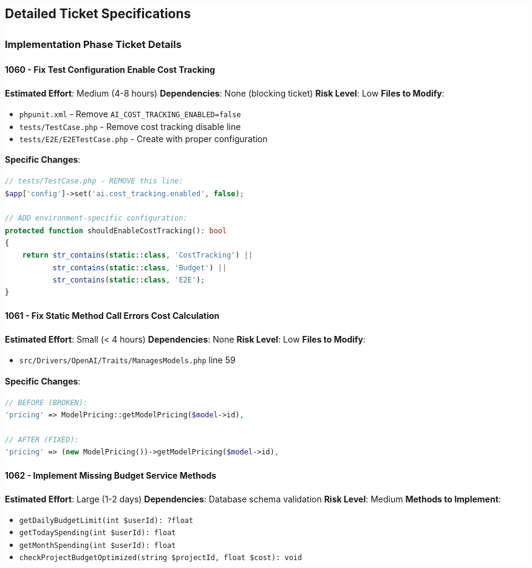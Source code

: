 ## Detailed Ticket Specifications

### Implementation Phase Ticket Details

#### 1060 - Fix Test Configuration Enable Cost Tracking
**Estimated Effort**: Medium (4-8 hours)
**Dependencies**: None (blocking ticket)
**Risk Level**: Low
**Files to Modify**:
- `phpunit.xml` - Remove `AI_COST_TRACKING_ENABLED=false`
- `tests/TestCase.php` - Remove cost tracking disable line
- `tests/E2E/E2ETestCase.php` - Create with proper configuration

**Specific Changes**:
```php
// tests/TestCase.php - REMOVE this line:
$app['config']->set('ai.cost_tracking.enabled', false);

// ADD environment-specific configuration:
protected function shouldEnableCostTracking(): bool
{
    return str_contains(static::class, 'CostTracking') ||
           str_contains(static::class, 'Budget') ||
           str_contains(static::class, 'E2E');
}
```

#### 1061 - Fix Static Method Call Errors Cost Calculation
**Estimated Effort**: Small (< 4 hours)
**Dependencies**: None
**Risk Level**: Low
**Files to Modify**:
- `src/Drivers/OpenAI/Traits/ManagesModels.php` line 59

**Specific Changes**:
```php
// BEFORE (BROKEN):
'pricing' => ModelPricing::getModelPricing($model->id),

// AFTER (FIXED):
'pricing' => (new ModelPricing())->getModelPricing($model->id),
```

#### 1062 - Implement Missing Budget Service Methods
**Estimated Effort**: Large (1-2 days)
**Dependencies**: Database schema validation
**Risk Level**: Medium
**Methods to Implement**:
- `getDailyBudgetLimit(int $userId): ?float`
- `getTodaySpending(int $userId): float`
- `getMonthSpending(int $userId): float`
- `checkProjectBudgetOptimized(string $projectId, float $cost): void`
